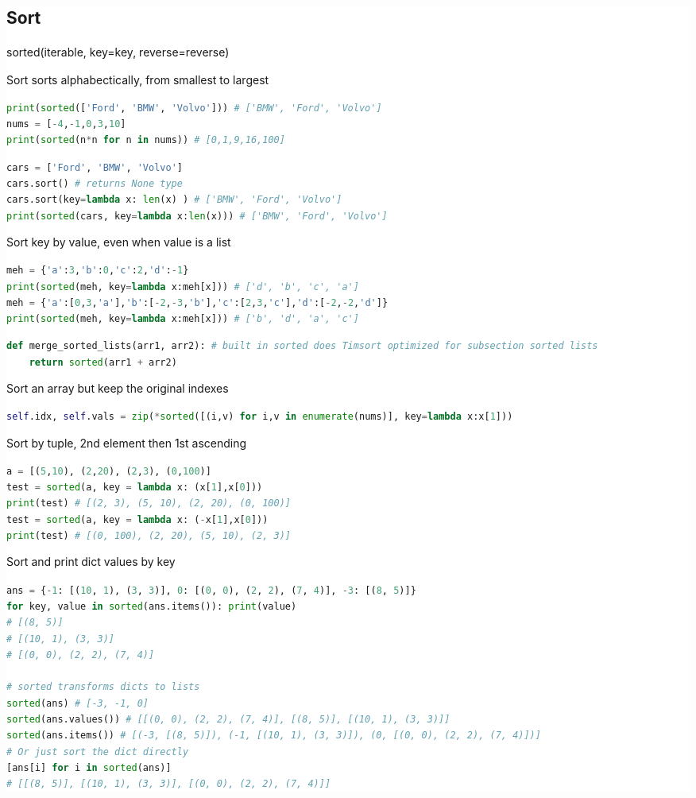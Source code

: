 ## Sort

sorted(iterable, key=key, reverse=reverse)

Sort sorts alphabectically, from smallest to largest

```python
print(sorted(['Ford', 'BMW', 'Volvo'])) # ['BMW', 'Ford', 'Volvo']
nums = [-4,-1,0,3,10]
print(sorted(n*n for n in nums)) # [0,1,9,16,100]
```

```python
cars = ['Ford', 'BMW', 'Volvo']
cars.sort() # returns None type
cars.sort(key=lambda x: len(x) ) # ['BMW', 'Ford', 'Volvo']
print(sorted(cars, key=lambda x:len(x))) # ['BMW', 'Ford', 'Volvo']
```

Sort key by value, even when value is a list

```python
meh = {'a':3,'b':0,'c':2,'d':-1}
print(sorted(meh, key=lambda x:meh[x])) # ['d', 'b', 'c', 'a']
meh = {'a':[0,3,'a'],'b':[-2,-3,'b'],'c':[2,3,'c'],'d':[-2,-2,'d']}
print(sorted(meh, key=lambda x:meh[x])) # ['b', 'd', 'a', 'c']
```

```python
def merge_sorted_lists(arr1, arr2): # built in sorted does Timsort optimized for subsection sorted lists
    return sorted(arr1 + arr2)
```

Sort an array but keep the original indexes

```python
self.idx, self.vals = zip(*sorted([(i,v) for i,v in enumerate(nums)], key=lambda x:x[1]))
```

Sort by tuple, 2nd element then 1st ascending

```python
a = [(5,10), (2,20), (2,3), (0,100)]
test = sorted(a, key = lambda x: (x[1],x[0]))
print(test) # [(2, 3), (5, 10), (2, 20), (0, 100)]
test = sorted(a, key = lambda x: (-x[1],x[0]))
print(test) # [(0, 100), (2, 20), (5, 10), (2, 3)]
```

Sort and print dict values by key

```python
ans = {-1: [(10, 1), (3, 3)], 0: [(0, 0), (2, 2), (7, 4)], -3: [(8, 5)]}
for key, value in sorted(ans.items()): print(value)
# [(8, 5)]
# [(10, 1), (3, 3)]
# [(0, 0), (2, 2), (7, 4)]

# sorted transforms dicts to lists
sorted(ans) # [-3, -1, 0]
sorted(ans.values()) # [[(0, 0), (2, 2), (7, 4)], [(8, 5)], [(10, 1), (3, 3)]]
sorted(ans.items()) # [(-3, [(8, 5)]), (-1, [(10, 1), (3, 3)]), (0, [(0, 0), (2, 2), (7, 4)])]
# Or just sort the dict directly
[ans[i] for i in sorted(ans)]
# [[(8, 5)], [(10, 1), (3, 3)], [(0, 0), (2, 2), (7, 4)]]
```
